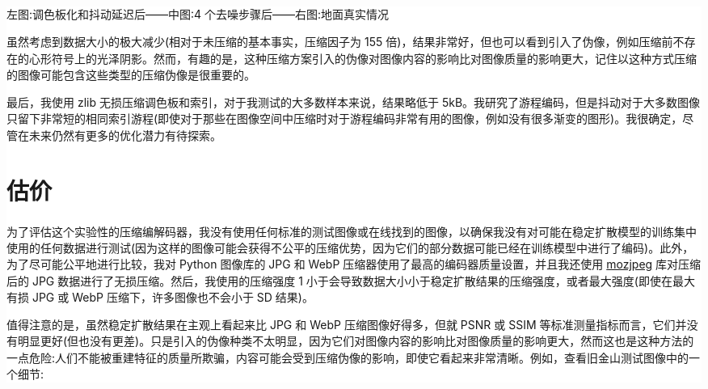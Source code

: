 
左图:调色板化和抖动延迟后——中图:4 个去噪步骤后——右图:地面真实情况

虽然考虑到数据大小的极大减少(相对于未压缩的基本事实，压缩因子为 155 倍)，结果非常好，但也可以看到引入了伪像，例如压缩前不存在的心形符号上的光泽阴影。然而，有趣的是，这种压缩方案引入的伪像对图像内容的影响比对图像质量的影响更大，记住以这种方式压缩的图像可能包含这些类型的压缩伪像是很重要的。

最后，我使用 zlib 无损压缩调色板和索引，对于我测试的大多数样本来说，结果略低于 5kB。我研究了游程编码，但是抖动对于大多数图像只留下非常短的相同索引游程(即使对于那些在图像空间中压缩时对于游程编码非常有用的图像，例如没有很多渐变的图形)。我很确定，尽管在未来仍然有更多的优化潜力有待探索。

# 估价

为了评估这个实验性的压缩编解码器，我没有使用任何标准的测试图像或在线找到的图像，以确保我没有对可能在稳定扩散模型的训练集中使用的任何数据进行测试(因为这样的图像可能会获得不公平的压缩优势，因为它们的部分数据可能已经在训练模型中进行了编码)。此外，为了尽可能公平地进行比较，我对 Python 图像库的 JPG 和 WebP 压缩器使用了最高的编码器质量设置，并且我还使用 [mozjpeg](https://github.com/wanadev/mozjpeg-lossless-optimization) 库对压缩后的 JPG 数据进行了无损压缩。然后，我使用的压缩强度 1 小于会导致数据大小小于稳定扩散结果的压缩强度，或者最大强度(即使在最大有损 JPG 或 WebP 压缩下，许多图像也不会小于 SD 结果)。

值得注意的是，虽然稳定扩散结果在主观上看起来比 JPG 和 WebP 压缩图像好得多，但就 PSNR 或 SSIM 等标准测量指标而言，它们并没有明显更好(但也没有更差)。只是引入的伪像种类不太明显，因为它们对图像内容的影响比对图像质量的影响更大，然而这也是这种方法的一点危险:人们不能被重建特征的质量所欺骗，内容可能会受到压缩伪像的影响，即使它看起来非常清晰。例如，查看旧金山测试图像中的一个细节:
